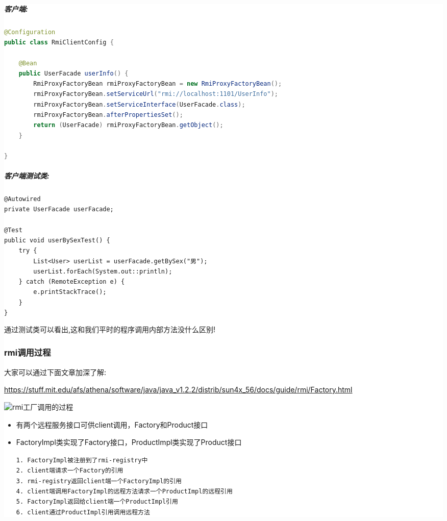 

##### 客户端:

```java
@Configuration
public class RmiClientConfig {

    @Bean
    public UserFacade userInfo() {
        RmiProxyFactoryBean rmiProxyFactoryBean = new RmiProxyFactoryBean();
        rmiProxyFactoryBean.setServiceUrl("rmi://localhost:1101/UserInfo");
        rmiProxyFactoryBean.setServiceInterface(UserFacade.class);
        rmiProxyFactoryBean.afterPropertiesSet();
        return (UserFacade) rmiProxyFactoryBean.getObject();
    }

}
```

##### 客户端测试类:

```
@Autowired
private UserFacade userFacade;
    
@Test
public void userBySexTest() {
    try {
        List<User> userList = userFacade.getBySex("男");
        userList.forEach(System.out::println);
    } catch (RemoteException e) {
        e.printStackTrace();
    }
}
```

通过测试类可以看出,这和我们平时的程序调用内部方法没什么区别!



### rmi调用过程

大家可以通过下面文章加深了解:

https://stuff.mit.edu/afs/athena/software/java/java_v1.2.2/distrib/sun4x_56/docs/guide/rmi/Factory.html

![rmi工厂调用的过程](https://raw.githubusercontent.com/jayknoxqu/rmi-example/master/images/RMI-Factory.png)

- 有两个远程服务接口可供client调用，Factory和Product接口

- FactoryImpl类实现了Factory接口，ProductImpl类实现了Product接口

  ```
  1. FactoryImpl被注册到了rmi-registry中
  2. client端请求一个Factory的引用 
  3. rmi-registry返回client端一个FactoryImpl的引用 
  4. client端调用FactoryImpl的远程方法请求一个ProductImpl的远程引用
  5. FactoryImpl返回给client端一个ProductImpl引用 
  6. client通过ProductImpl引用调用远程方法 
  ```
